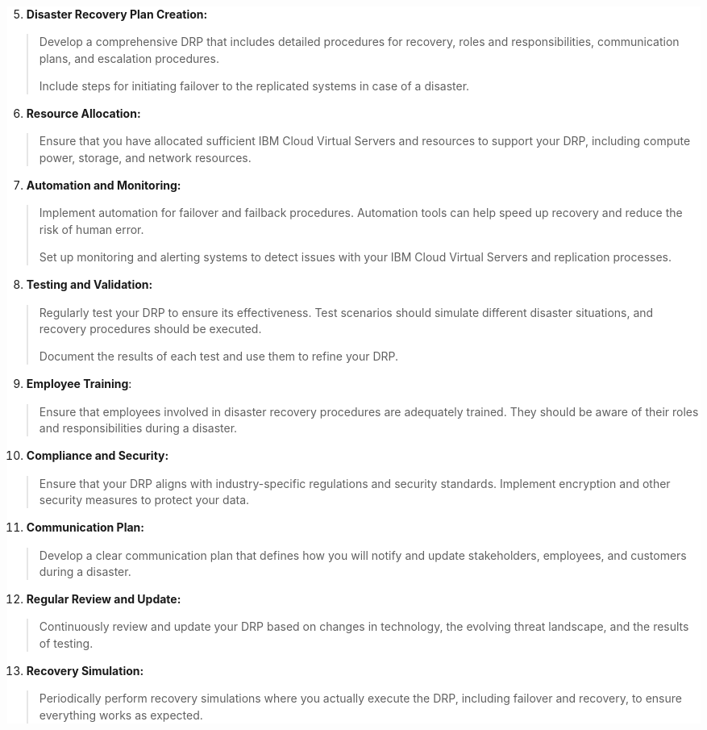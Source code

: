 5.  **Disaster Recovery Plan Creation:**

> Develop a comprehensive DRP that includes detailed procedures for
> recovery, roles and responsibilities, communication plans, and
> escalation procedures.
>
> Include steps for initiating failover to the replicated systems in
> case of a disaster.

6.  **Resource Allocation:**

> Ensure that you have allocated sufficient IBM Cloud Virtual Servers
> and resources to support your DRP, including compute power, storage,
> and network resources.

7.  **Automation and Monitoring:**

> Implement automation for failover and failback procedures. Automation
> tools can help speed up recovery and reduce the risk of human error.
>
> Set up monitoring and alerting systems to detect issues with your IBM
> Cloud Virtual Servers and replication processes.

8.  **Testing and Validation:**

> Regularly test your DRP to ensure its effectiveness. Test scenarios
> should simulate different disaster situations, and recovery procedures
> should be executed.
>
> Document the results of each test and use them to refine your DRP.

9.  **Employee Training**:

> Ensure that employees involved in disaster recovery procedures are
> adequately trained. They should be aware of their roles and
> responsibilities during a disaster.

10. **Compliance and Security:**

> Ensure that your DRP aligns with industry-specific regulations and
> security standards. Implement encryption and other security measures
> to protect your data.

11. **Communication Plan:**

> Develop a clear communication plan that defines how you will notify
> and update stakeholders, employees, and customers during a disaster.

12. **Regular Review and Update:**

> Continuously review and update your DRP based on changes in
> technology, the evolving threat landscape, and the results of testing.

13. **Recovery Simulation:**

> Periodically perform recovery simulations where you actually execute
> the DRP, including failover and recovery, to ensure everything works
> as expected.
